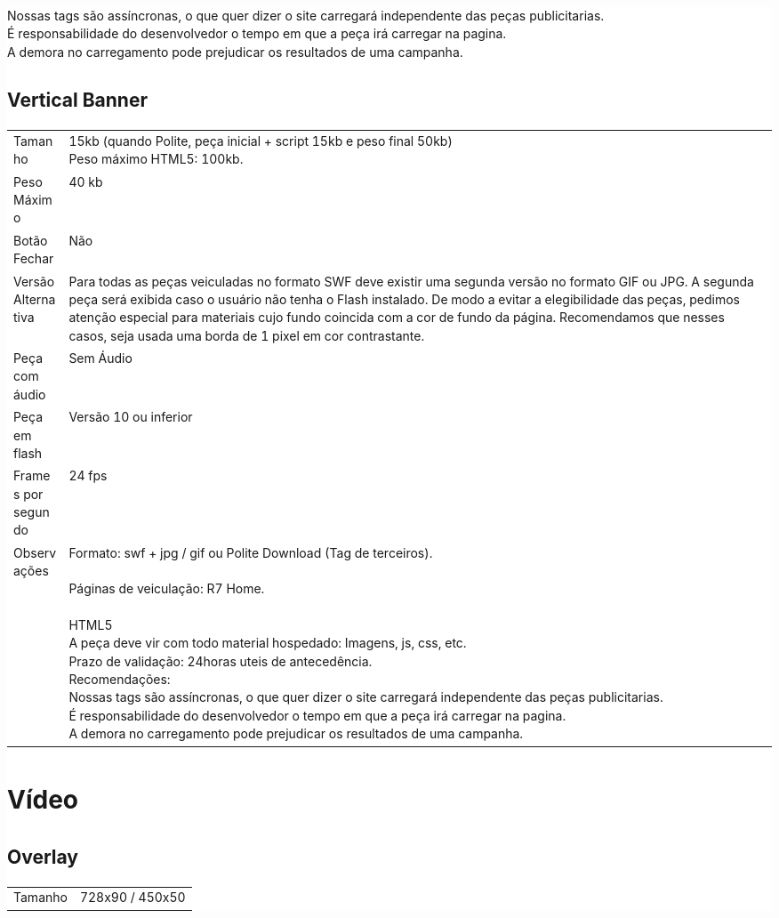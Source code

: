 Nossas tags são assíncronas, o que quer dizer o site carregará independente das peças publicitarias.<br>
É responsabilidade do desenvolvedor o tempo em que a peça irá carregar na pagina. <br>
A demora no carregamento pode prejudicar os resultados de uma campanha.</td></tr>
</table>
<h2>Vertical Banner</h2>
<table>
<tr><td>Tamanho</td><td>
15kb (quando Polite, peça inicial + script 15kb e peso final 50kb)<br>
Peso máximo HTML5: 100kb.
</td></tr>
<tr><td>Peso Máximo
</td><td> 
40 kb
</td></tr>
<tr><td>Botão Fechar</td>
<td>Não
</td></tr>
<tr><td>Versão Alternativa</td><td>
 Para todas as peças veiculadas no formato SWF deve existir uma segunda versão no formato GIF ou JPG. A segunda peça será exibida caso o usuário não tenha o Flash instalado. De modo a evitar a elegibilidade das peças, pedimos atenção especial para materiais cujo fundo coincida com a cor de fundo da página. Recomendamos que nesses casos, seja usada uma borda de 1 pixel em cor contrastante.   
</td></tr>
<tr><td>Peça com áudio</td><td>
Sem Áudio
</td></tr>
<tr><td>Peça em flash</td><td>
Versão 10 ou inferior   
</td></tr>
<tr><td>Frames por segundo</td><td>
24 fps
</td></tr>
<tr><td>Observações</td><td>Formato: swf + jpg / gif ou Polite Download (Tag de terceiros).<br>
<br>
Páginas de veiculação: R7 Home.<br>
<br>
HTML5<br>
A peça deve vir com todo material hospedado: Imagens, js, css, etc.<br>
Prazo de validação: 24horas uteis de antecedência.<br>
Recomendações:<br>
Nossas tags são assíncronas, o que quer dizer o site carregará independente das peças publicitarias.<br>
É responsabilidade do desenvolvedor o tempo em que a peça irá carregar na pagina. <br>
A demora no carregamento pode prejudicar os resultados de uma campanha.</td></tr>
</table>

<h1>Vídeo</h1>
<h2>Overlay</h2>
<table>
<tr><td>Tamanho</td><td>
728x90 / 450x50
